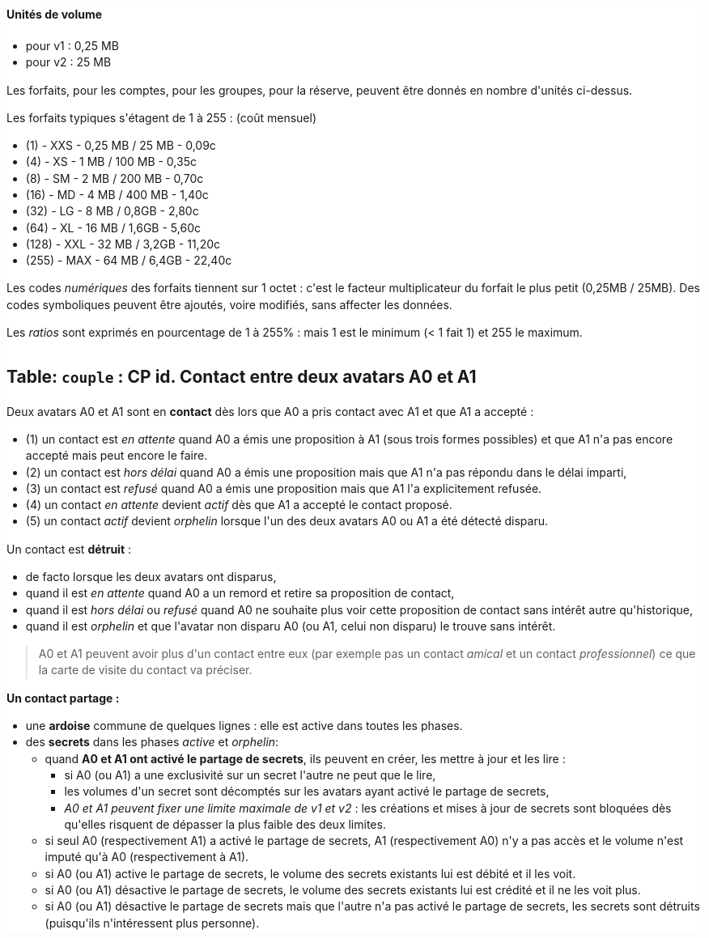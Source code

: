 #### Unités de volume
- pour v1 : 0,25 MB
- pour v2 : 25 MB

Les forfaits, pour les comptes, pour les groupes, pour la réserve, peuvent être donnés en nombre d'unités ci-dessus.

Les forfaits typiques s'étagent de 1 à 255 : (coût mensuel)
- (1) - XXS - 0,25 MB / 25 MB - 0,09c
- (4) - XS - 1 MB / 100 MB - 0,35c
- (8) - SM - 2 MB / 200 MB - 0,70c
- (16) - MD - 4 MB / 400 MB - 1,40c
- (32) - LG - 8 MB / 0,8GB - 2,80c
- (64) - XL - 16 MB / 1,6GB - 5,60c
- (128) - XXL - 32 MB / 3,2GB - 11,20c
- (255) - MAX - 64 MB / 6,4GB - 22,40c

Les codes _numériques_ des forfaits tiennent sur 1 octet : c'est le facteur multiplicateur du forfait le plus petit (0,25MB / 25MB). Des codes symboliques peuvent être ajoutés, voire modifiés, sans affecter les données.

Les _ratios_ sont exprimés en pourcentage de 1 à 255% : mais 1 est le minimum (< 1 fait 1) et 255 le maximum.

## Table: `couple` : CP id. Contact entre deux avatars A0 et A1
Deux avatars A0 et A1 sont en **contact** dès lors que A0 a pris contact avec A1 et que A1 a accepté :
- (1) un contact est _en attente_ quand A0 a émis une proposition à A1 (sous trois formes possibles) et que A1 n'a pas encore accepté mais peut encore le faire.
- (2) un contact est _hors délai_ quand A0 a émis une proposition mais que A1 n'a pas répondu dans le délai imparti,
- (3) un contact est _refusé_ quand A0 a émis une proposition mais que A1 l'a explicitement refusée.
- (4) un contact _en attente_ devient _actif_ dès que A1 a accepté le contact proposé.
- (5) un contact _actif_ devient _orphelin_ lorsque l'un des deux avatars A0 ou A1 a été détecté disparu.

Un contact est **détruit** :
- de facto lorsque les deux avatars ont disparus,
- quand il est _en attente_ quand A0 a un remord et retire sa proposition de contact,
- quand il est _hors délai_ ou _refusé_ quand A0 ne souhaite plus voir cette proposition de contact sans intérêt autre qu'historique,
- quand il est _orphelin_ et que l'avatar non disparu A0 (ou A1, celui non disparu) le trouve sans intérêt.

> A0 et A1 peuvent avoir plus d'un contact entre eux (par exemple pas un contact _amical_ et un contact _professionnel_) ce que la carte de visite du contact va préciser.

**Un contact partage :**
- une **ardoise** commune de quelques lignes : elle est active dans toutes les phases.
- des **secrets** dans les phases _active_ et _orphelin_:
  - quand **A0 et A1 ont activé le partage de secrets**, ils peuvent en créer, les mettre à jour et les lire :
    - si A0 (ou A1) a une exclusivité sur un secret l'autre ne peut que le lire,
    - les volumes d'un secret sont décomptés sur les avatars ayant activé le partage de secrets,
    - _A0 et A1 peuvent fixer une limite maximale de v1 et v2_ : les créations et mises à jour de secrets sont bloquées dès qu'elles risquent de dépasser la plus faible des deux limites.
  - si seul A0 (respectivement A1) a activé le partage de secrets, A1 (respectivement A0) n'y a pas accès et le volume n'est imputé qu'à A0 (respectivement à A1).
  - si A0 (ou A1) active le partage de secrets, le volume des secrets existants lui est débité et il les voit.
  - si A0 (ou A1) désactive le partage de secrets, le volume des secrets existants lui est crédité et il ne les voit plus.
  - si A0 (ou A1) désactive le partage de secrets mais que l'autre n'a pas activé le partage de secrets, les secrets sont détruits (puisqu'ils n'intéressent plus personne).